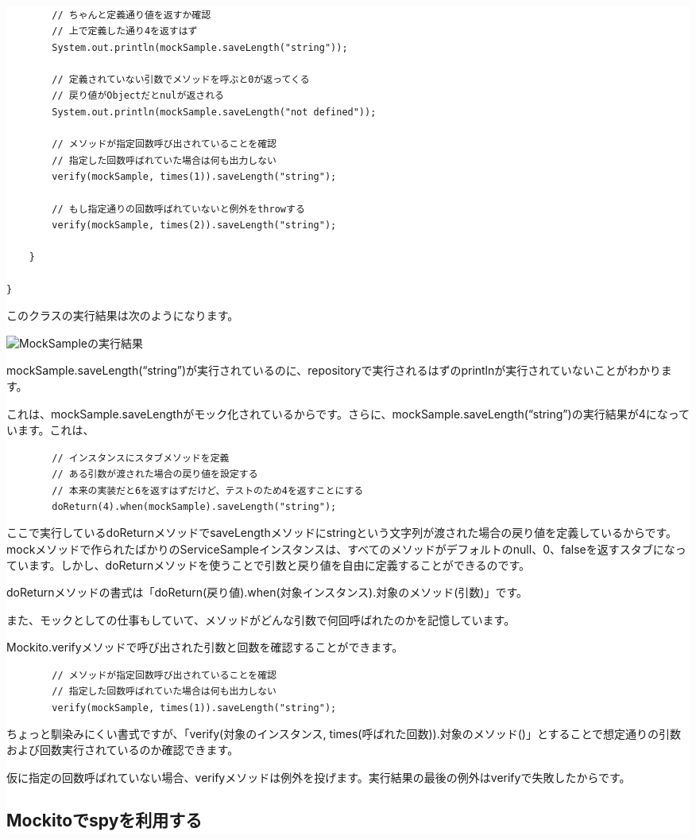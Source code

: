 ```
		// ちゃんと定義通り値を返すか確認
		// 上で定義した通り4を返すはず
		System.out.println(mockSample.saveLength("string"));
		
		// 定義されていない引数でメソッドを呼ぶと0が返ってくる
		// 戻り値がObjectだとnulが返される
		System.out.println(mockSample.saveLength("not defined"));
		
		// メソッドが指定回数呼び出されていることを確認
		// 指定した回数呼ばれていた場合は何も出力しない
		verify(mockSample, times(1)).saveLength("string");
		
		// もし指定通りの回数呼ばれていないと例外をthrowする
		verify(mockSample, times(2)).saveLength("string");

	}

}
```

このクラスの実行結果は次のようになります。

![MockSampleの実行結果](C:\Users\Kazunari\Documents\1000Develop\Java\Mockito\MrTutiya\MarkDown\material\image.png)

mockSample.saveLength(“string”)が実行されているのに、repositoryで実行されるはずのprintlnが実行されていないことがわかります。

これは、mockSample.saveLengthがモック化されているからです。さらに、mockSample.saveLength(“string”)の実行結果が4になっています。これは、

```
		// インスタンスにスタブメソッドを定義
		// ある引数が渡された場合の戻り値を設定する
		// 本来の実装だと6を返すはずだけど、テストのため4を返すことにする
		doReturn(4).when(mockSample).saveLength("string");
```

ここで実行しているdoReturnメソッドでsaveLengthメソッドにstringという文字列が渡された場合の戻り値を定義しているからです。mockメソッドで作られたばかりのServiceSampleインスタンスは、すべてのメソッドがデフォルトのnull、0、falseを返すスタブになっています。しかし、doReturnメソッドを使うことで引数と戻り値を自由に定義することができるのです。

doReturnメソッドの書式は「doReturn(戻り値).when(対象インスタンス).対象のメソッド(引数)」です。

また、モックとしての仕事もしていて、メソッドがどんな引数で何回呼ばれたのかを記憶しています。

Mockito.verifyメソッドで呼び出された引数と回数を確認することができます。

```
		// メソッドが指定回数呼び出されていることを確認
		// 指定した回数呼ばれていた場合は何も出力しない
		verify(mockSample, times(1)).saveLength("string");
```

ちょっと馴染みにくい書式ですが、「verify(対象のインスタンス, times(呼ばれた回数)).対象のメソッド()」とすることで想定通りの引数および回数実行されているのか確認できます。

仮に指定の回数呼ばれていない場合、verifyメソッドは例外を投げます。実行結果の最後の例外はverifyで失敗したからです。

## Mockitoでspyを利用する
